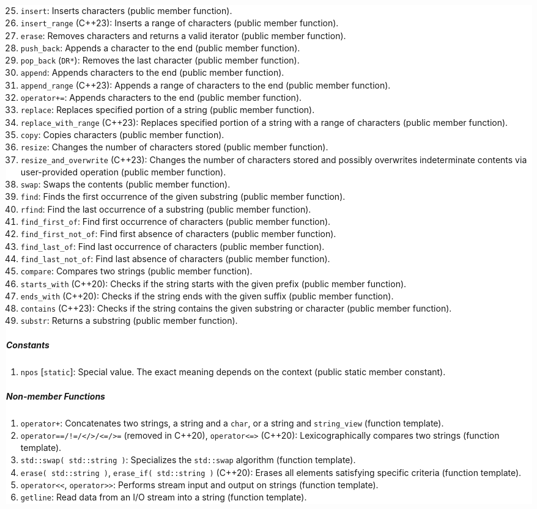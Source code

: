 25. `insert`: Inserts characters (public member function).
26. `insert_range` (C++23): Inserts a range of characters (public member
    function).
27. `erase`: Removes characters and returns a valid iterator (public member
    function).
28. `push_back`: Appends a character to the end (public member function).
29. `pop_back` (`DR*`): Removes the last character (public member function).
30. `append`: Appends characters to the end (public member function).
31. `append_range` (C++23): Appends a range of characters to the end (public
    member function).
32. `operator+=`: Appends characters to the end (public member function).
33. `replace`: Replaces specified portion of a string (public member function).
34. `replace_with_range` (C++23): Replaces specified portion of a string with a
    range of characters (public member function).
35. `copy`: Copies characters (public member function).
36. `resize`: Changes the number of characters stored (public member function).
37. `resize_and_overwrite` (C++23): Changes the number of characters stored and
    possibly overwrites indeterminate contents via user-provided operation
    (public member function).
38. `swap`: Swaps the contents (public member function).
39. `find`: Finds the first occurrence of the given substring (public member
    function).
40. `rfind`: Find the last occurrence of a substring (public member function).
41. `find_first_of`: Find first occurrence of characters (public member
    function).
42. `find_first_not_of`: Find first absence of characters (public member
    function).
43. `find_last_of`: Find last occurrence of characters (public member function).
44. `find_last_not_of`: Find last absence of characters (public member
    function).
45. `compare`: Compares two strings (public member function).
46. `starts_with` (C++20): Checks if the string starts with the given prefix
    (public member function).
47. `ends_with` (C++20): Checks if the string ends with the given suffix (public
    member function).
48. `contains` (C++23): Checks if the string contains the given substring or
    character (public member function).
49. `substr`: Returns a substring (public member function).

##### Constants

1. `npos` [`static`]: Special value. The exact meaning depends on the context
   (public static member constant).

##### Non-member Functions

1. `operator+`: Concatenates two strings, a string and a `char`, or a string and
   `string_view` (function template).
2. `operator==/!=/</>/<=/>=` (removed in C++20), `operator<=>` (C++20):
   Lexicographically compares two strings (function template).
3. `std::swap( std::string )`: Specializes the `std::swap` algorithm (function
   template).
4. `erase( std::string )`, `erase_if( std::string )` (C++20): Erases all
   elements satisfying specific criteria (function template).
5. `operator<<`, `operator>>`: Performs stream input and output on strings
   (function template).
6. `getline`: Read data from an I/O stream into a string (function template).
